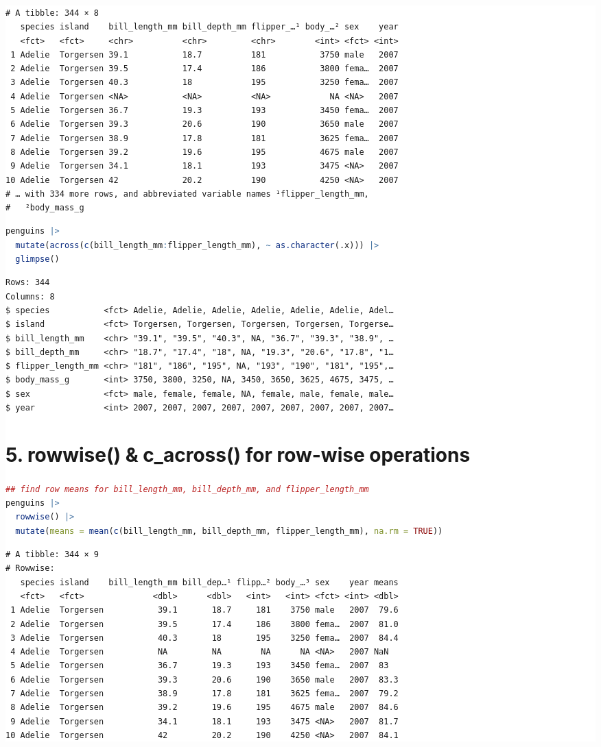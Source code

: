     # A tibble: 344 × 8
       species island    bill_length_mm bill_depth_mm flipper_…¹ body_…² sex    year
       <fct>   <fct>     <chr>          <chr>         <chr>        <int> <fct> <int>
     1 Adelie  Torgersen 39.1           18.7          181           3750 male   2007
     2 Adelie  Torgersen 39.5           17.4          186           3800 fema…  2007
     3 Adelie  Torgersen 40.3           18            195           3250 fema…  2007
     4 Adelie  Torgersen <NA>           <NA>          <NA>            NA <NA>   2007
     5 Adelie  Torgersen 36.7           19.3          193           3450 fema…  2007
     6 Adelie  Torgersen 39.3           20.6          190           3650 male   2007
     7 Adelie  Torgersen 38.9           17.8          181           3625 fema…  2007
     8 Adelie  Torgersen 39.2           19.6          195           4675 male   2007
     9 Adelie  Torgersen 34.1           18.1          193           3475 <NA>   2007
    10 Adelie  Torgersen 42             20.2          190           4250 <NA>   2007
    # … with 334 more rows, and abbreviated variable names ¹​flipper_length_mm,
    #   ²​body_mass_g

``` r
penguins |> 
  mutate(across(c(bill_length_mm:flipper_length_mm), ~ as.character(.x))) |> 
  glimpse()
```

    Rows: 344
    Columns: 8
    $ species           <fct> Adelie, Adelie, Adelie, Adelie, Adelie, Adelie, Adel…
    $ island            <fct> Torgersen, Torgersen, Torgersen, Torgersen, Torgerse…
    $ bill_length_mm    <chr> "39.1", "39.5", "40.3", NA, "36.7", "39.3", "38.9", …
    $ bill_depth_mm     <chr> "18.7", "17.4", "18", NA, "19.3", "20.6", "17.8", "1…
    $ flipper_length_mm <chr> "181", "186", "195", NA, "193", "190", "181", "195",…
    $ body_mass_g       <int> 3750, 3800, 3250, NA, 3450, 3650, 3625, 4675, 3475, …
    $ sex               <fct> male, female, female, NA, female, male, female, male…
    $ year              <int> 2007, 2007, 2007, 2007, 2007, 2007, 2007, 2007, 2007…

# 5. rowwise() & c_across() for row-wise operations

``` r
## find row means for bill_length_mm, bill_depth_mm, and flipper_length_mm
penguins |>  
  rowwise() |>
  mutate(means = mean(c(bill_length_mm, bill_depth_mm, flipper_length_mm), na.rm = TRUE))
```

    # A tibble: 344 × 9
    # Rowwise: 
       species island    bill_length_mm bill_dep…¹ flipp…² body_…³ sex    year means
       <fct>   <fct>              <dbl>      <dbl>   <int>   <int> <fct> <int> <dbl>
     1 Adelie  Torgersen           39.1       18.7     181    3750 male   2007  79.6
     2 Adelie  Torgersen           39.5       17.4     186    3800 fema…  2007  81.0
     3 Adelie  Torgersen           40.3       18       195    3250 fema…  2007  84.4
     4 Adelie  Torgersen           NA         NA        NA      NA <NA>   2007 NaN  
     5 Adelie  Torgersen           36.7       19.3     193    3450 fema…  2007  83  
     6 Adelie  Torgersen           39.3       20.6     190    3650 male   2007  83.3
     7 Adelie  Torgersen           38.9       17.8     181    3625 fema…  2007  79.2
     8 Adelie  Torgersen           39.2       19.6     195    4675 male   2007  84.6
     9 Adelie  Torgersen           34.1       18.1     193    3475 <NA>   2007  81.7
    10 Adelie  Torgersen           42         20.2     190    4250 <NA>   2007  84.1